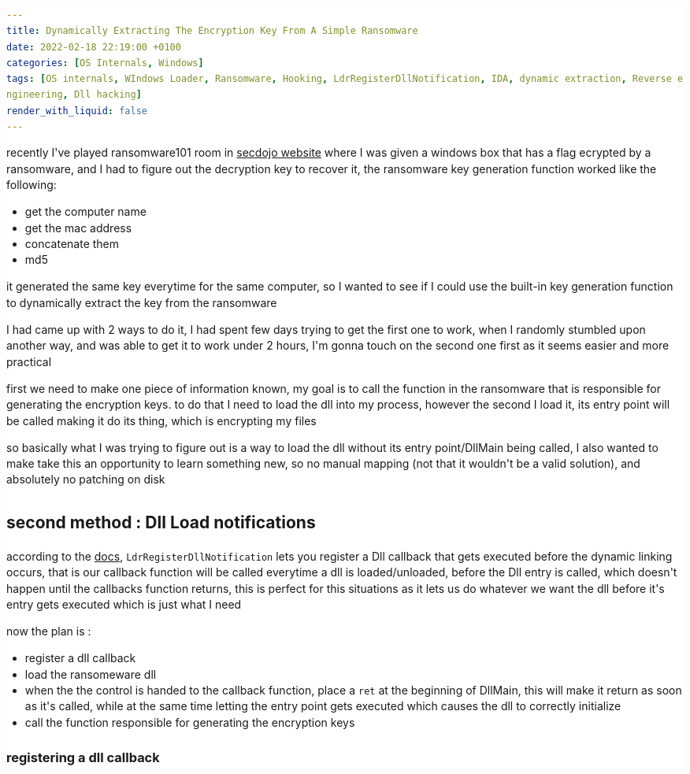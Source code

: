 ```yaml
---
title: Dynamically Extracting The Encryption Key From A Simple Ransomware
date: 2022-02-18 22:19:00 +0100
categories: [OS Internals, Windows]
tags: [OS internals, WIndows Loader, Ransomware, Hooking, LdrRegisterDllNotification, IDA, dynamic extraction, Reverse engineering, Dll hacking]
render_with_liquid: false
---
```


recently I've played ransomware101 room in [secdojo website](https://www.sec-dojo.com/) where I was given a windows box that has a flag ecrypted by a ransomware, and I had to figure out the decryption key to recover it, the ransomware key generation function worked like the following:

  - get the computer name
  - get the mac address
  - concatenate them
  - md5

it generated the same key everytime for the same computer, so I wanted to see if I could use the built-in key generation function to dynamically extract the key from the ransomware

I had came up with 2 ways to do it, I had spent few days trying to get the first one to work, when I randomly stumbled upon another way, and was able to get it to work under 2 hours, I'm gonna touch on the second one first as it seems easier and more practical

first we need to make one piece of information known, my goal is to call the function in the ransomware that is responsible for generating the encryption keys. to do that I need to load the dll into my process, however the second I load it, its entry point will be called making it do its thing, which is encrypting my files

so basically what I was trying to figure out is a way to load the dll without its entry point/DllMain being called, I also wanted to make take this an opportunity to learn something new, so no manual mapping (not that it wouldn't be a valid solution), and absolutely no patching on disk

## second method : Dll Load notifications

according to the [docs](https://docs.microsoft.com/en-us/windows/win32/devnotes/ldrregisterdllnotification), `LdrRegisterDllNotification` lets you register a Dll callback that gets executed before the dynamic linking occurs, that is our callback function will be called everytime a dll is loaded/unloaded, before the Dll entry is called, which doesn't happen until the callbacks function returns, this is perfect for this situations as it lets us do whatever we want the dll before it's entry gets executed which is just what I need

now the plan is :
  - register a dll callback
  - load the ransomeware dll
  - when the the control is handed to the callback function, place a `ret` at the beginning of DllMain, this will make it return as soon as it's called, while at the same time letting the entry point gets executed which causes the dll to correctly initialize
  - call the function responsible for generating the encryption keys

### registering a dll callback
